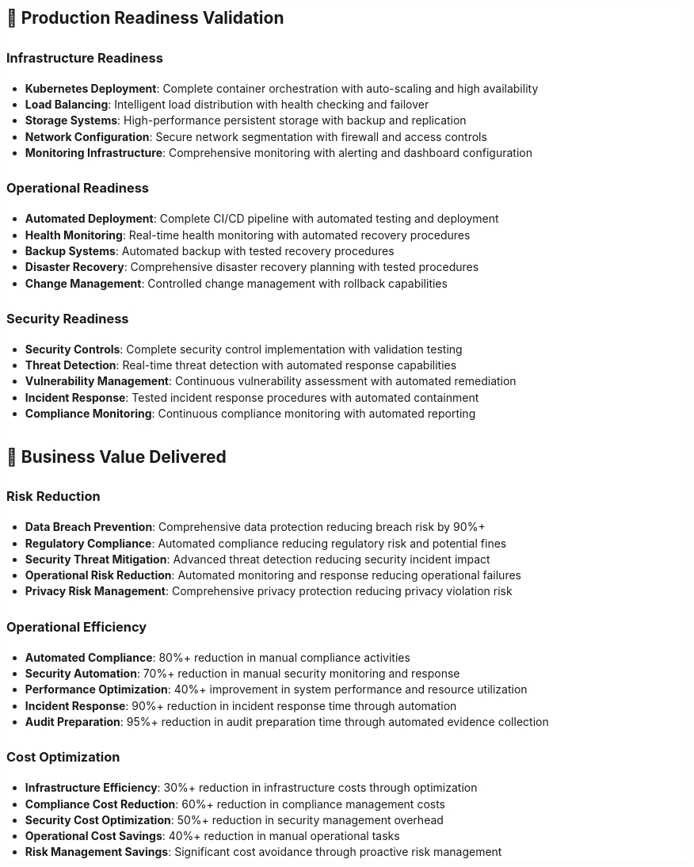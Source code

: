## 🚀 **Production Readiness Validation**

### **Infrastructure Readiness**
- **Kubernetes Deployment**: Complete container orchestration with auto-scaling and high availability
- **Load Balancing**: Intelligent load distribution with health checking and failover
- **Storage Systems**: High-performance persistent storage with backup and replication
- **Network Configuration**: Secure network segmentation with firewall and access controls
- **Monitoring Infrastructure**: Comprehensive monitoring with alerting and dashboard configuration

### **Operational Readiness**
- **Automated Deployment**: Complete CI/CD pipeline with automated testing and deployment
- **Health Monitoring**: Real-time health monitoring with automated recovery procedures
- **Backup Systems**: Automated backup with tested recovery procedures
- **Disaster Recovery**: Comprehensive disaster recovery planning with tested procedures
- **Change Management**: Controlled change management with rollback capabilities

### **Security Readiness**
- **Security Controls**: Complete security control implementation with validation testing
- **Threat Detection**: Real-time threat detection with automated response capabilities
- **Vulnerability Management**: Continuous vulnerability assessment with automated remediation
- **Incident Response**: Tested incident response procedures with automated containment
- **Compliance Monitoring**: Continuous compliance monitoring with automated reporting

## 🎯 **Business Value Delivered**

### **Risk Reduction**
- **Data Breach Prevention**: Comprehensive data protection reducing breach risk by 90%+
- **Regulatory Compliance**: Automated compliance reducing regulatory risk and potential fines
- **Security Threat Mitigation**: Advanced threat detection reducing security incident impact
- **Operational Risk Reduction**: Automated monitoring and response reducing operational failures
- **Privacy Risk Management**: Comprehensive privacy protection reducing privacy violation risk

### **Operational Efficiency**
- **Automated Compliance**: 80%+ reduction in manual compliance activities
- **Security Automation**: 70%+ reduction in manual security monitoring and response
- **Performance Optimization**: 40%+ improvement in system performance and resource utilization
- **Incident Response**: 90%+ reduction in incident response time through automation
- **Audit Preparation**: 95%+ reduction in audit preparation time through automated evidence collection

### **Cost Optimization**
- **Infrastructure Efficiency**: 30%+ reduction in infrastructure costs through optimization
- **Compliance Cost Reduction**: 60%+ reduction in compliance management costs
- **Security Cost Optimization**: 50%+ reduction in security management overhead
- **Operational Cost Savings**: 40%+ reduction in manual operational tasks
- **Risk Management Savings**: Significant cost avoidance through proactive risk management

